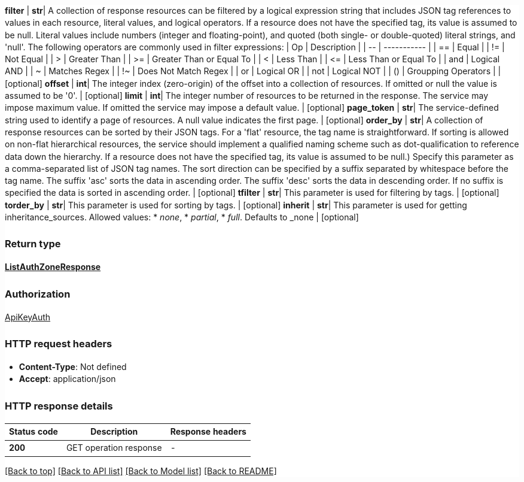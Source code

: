  **filter** | **str**|   A collection of response resources can be filtered by a logical expression string that includes JSON tag references to values in each resource, literal values, and logical operators. If a resource does not have the specified tag, its value is assumed to be null.  Literal values include numbers (integer and floating-point), and quoted (both single- or double-quoted) literal strings, and &#39;null&#39;. The following operators are commonly used in filter expressions:  |  Op   |  Description               |  |  --   |  -----------               |  |  &#x3D;&#x3D;   |  Equal                     |  |  !&#x3D;   |  Not Equal                 |  |  &gt;    |  Greater Than              |  |   &gt;&#x3D;  |  Greater Than or Equal To  |  |  &lt;    |  Less Than                 |  |  &lt;&#x3D;   |  Less Than or Equal To     |  |  and  |  Logical AND               |  |  ~    |  Matches Regex             |  |  !~   |  Does Not Match Regex      |  |  or   |  Logical OR                |  |  not  |  Logical NOT               |  |  ()   |  Groupping Operators       |         | [optional] 
 **offset** | **int**|   The integer index (zero-origin) of the offset into a collection of resources. If omitted or null the value is assumed to be &#39;0&#39;.          | [optional] 
 **limit** | **int**|   The integer number of resources to be returned in the response. The service may impose maximum value. If omitted the service may impose a default value.          | [optional] 
 **page_token** | **str**|   The service-defined string used to identify a page of resources. A null value indicates the first page.          | [optional] 
 **order_by** | **str**|   A collection of response resources can be sorted by their JSON tags. For a &#39;flat&#39; resource, the tag name is straightforward. If sorting is allowed on non-flat hierarchical resources, the service should implement a qualified naming scheme such as dot-qualification to reference data down the hierarchy. If a resource does not have the specified tag, its value is assumed to be null.)  Specify this parameter as a comma-separated list of JSON tag names. The sort direction can be specified by a suffix separated by whitespace before the tag name. The suffix &#39;asc&#39; sorts the data in ascending order. The suffix &#39;desc&#39; sorts the data in descending order. If no suffix is specified the data is sorted in ascending order.         | [optional] 
 **tfilter** | **str**| This parameter is used for filtering by tags. | [optional] 
 **torder_by** | **str**| This parameter is used for sorting by tags. | [optional] 
 **inherit** | **str**| This parameter is used for getting inheritance_sources.  Allowed values: * _none_, * _partial_, * _full_.  Defaults to _none | [optional] 

### Return type

[**ListAuthZoneResponse**](ListAuthZoneResponse.md)

### Authorization

[ApiKeyAuth](../README.md#ApiKeyAuth)

### HTTP request headers

 - **Content-Type**: Not defined
 - **Accept**: application/json

### HTTP response details

| Status code | Description | Response headers |
|-------------|-------------|------------------|
**200** | GET operation response |  -  |

[[Back to top]](#) [[Back to API list]](../README.md#documentation-for-api-endpoints) [[Back to Model list]](../README.md#documentation-for-models) [[Back to README]](../README.md)
